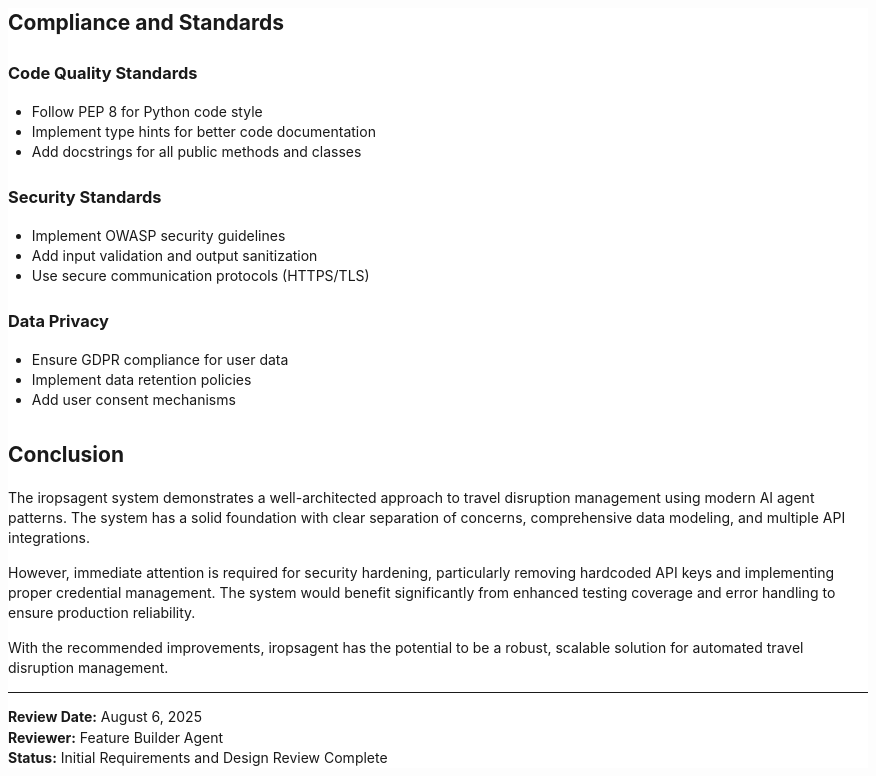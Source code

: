 ## Compliance and Standards

### Code Quality Standards
- Follow PEP 8 for Python code style
- Implement type hints for better code documentation
- Add docstrings for all public methods and classes

### Security Standards
- Implement OWASP security guidelines
- Add input validation and output sanitization
- Use secure communication protocols (HTTPS/TLS)

### Data Privacy
- Ensure GDPR compliance for user data
- Implement data retention policies
- Add user consent mechanisms

## Conclusion

The iropsagent system demonstrates a well-architected approach to travel disruption management using modern AI agent patterns. The system has a solid foundation with clear separation of concerns, comprehensive data modeling, and multiple API integrations.

However, immediate attention is required for security hardening, particularly removing hardcoded API keys and implementing proper credential management. The system would benefit significantly from enhanced testing coverage and error handling to ensure production reliability.

With the recommended improvements, iropsagent has the potential to be a robust, scalable solution for automated travel disruption management.

---

**Review Date:** August 6, 2025  
**Reviewer:** Feature Builder Agent  
**Status:** Initial Requirements and Design Review Complete